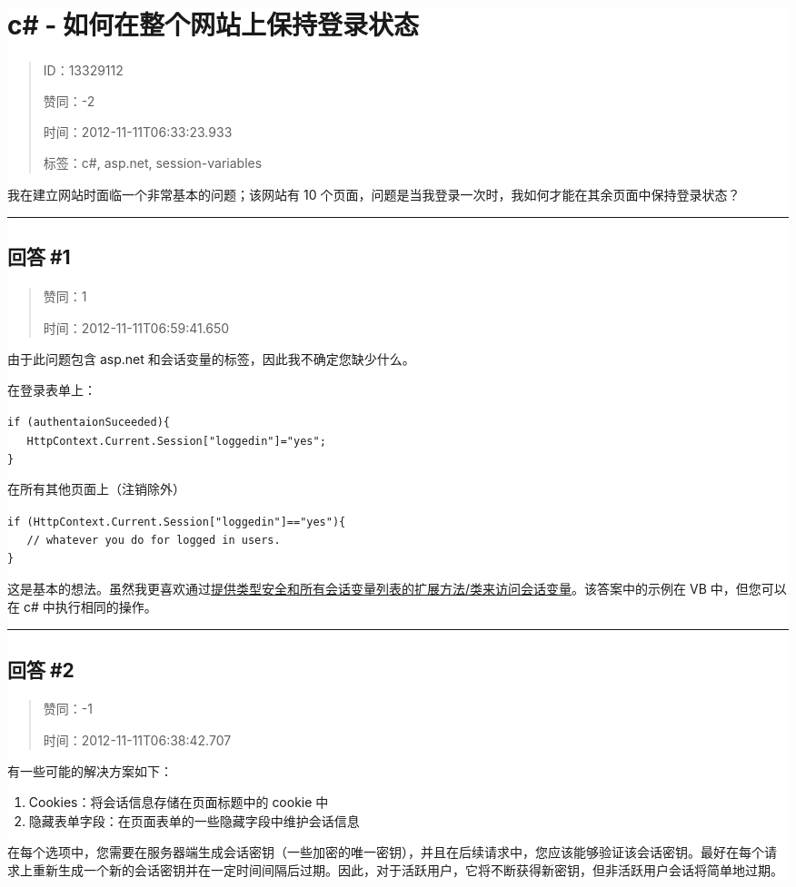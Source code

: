 # c# - 如何在整个网站上保持登录状态

> ID：13329112
> 
> 赞同：-2
> 
> 时间：2012-11-11T06:33:23.933
> 
> 标签：c#, asp.net, session-variables

我在建立网站时面临一个非常基本的问题；该网站有 10 个页面，问题是当我登录一次时，我如何才能在其余页面中保持登录状态？

* * *

## 回答 #1

> 赞同：1
> 
> 时间：2012-11-11T06:59:41.650

由于此问题包含 asp.net 和会话变量的标签，因此我不确定您缺少什么。

在登录表单上：

```
if (authentaionSuceeded){
   HttpContext.Current.Session["loggedin"]="yes";
} 
```

在所有其他页面上（注销除外）

```
if (HttpContext.Current.Session["loggedin"]=="yes"){
   // whatever you do for logged in users.
} 
```

这是基本的想法。虽然我更喜欢通过[提供类型安全和所有会话变量列表的扩展方法/类来访问会话变量](https://stackoverflow.com/questions/12923609/a-custom-variable-that-is-user-specific/12924861#12924861)。该答案中的示例在 VB 中，但您可以在 c# 中执行相同的操作。

* * *

## 回答 #2

> 赞同：-1
> 
> 时间：2012-11-11T06:38:42.707

有一些可能的解决方案如下：

1.  Cookies：将会话信息存储在页面标题中的 cookie 中
2.  隐藏表单字段：在页面表单的一些隐藏字段中维护会话信息

在每个选项中，您需要在服务器端生成会话密钥（一些加密的唯一密钥），并且在后续请求中，您应该能够验证该会话密钥。最好在每个请求上重新生成一个新的会话密钥并在一定时间间隔后过期。因此，对于活跃用户，它将不断获得新密钥，但非活跃用户会话将简单地过期。
